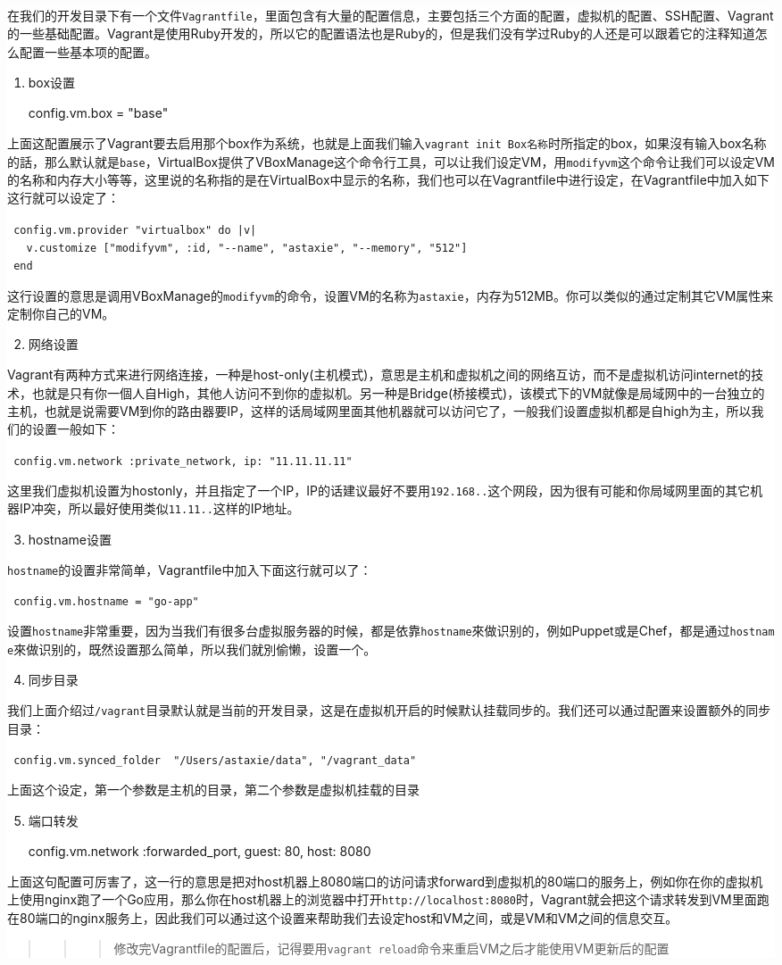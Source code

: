 在我们的开发目录下有一个文件`Vagrantfile`，里面包含有大量的配置信息，主要包括三个方面的配置，虚拟机的配置、SSH配置、Vagrant的一些基础配置。Vagrant是使用Ruby开发的，所以它的配置语法也是Ruby的，但是我们没有学过Ruby的人还是可以跟着它的注释知道怎么配置一些基本项的配置。

  1. box设置
    
     config.vm.box = "base"
    

上面这配置展示了Vagrant要去启用那个box作为系统，也就是上面我们输入`vagrant init Box名称`时所指定的box，如果沒有输入box名称的話，那么默认就是`base`，VirtualBox提供了VBoxManage这个命令行工具，可以让我们设定VM，用`modifyvm`这个命令让我们可以设定VM的名称和内存大小等等，这里说的名称指的是在VirtualBox中显示的名称，我们也可以在Vagrantfile中进行设定，在Vagrantfile中加入如下这行就可以设定了：
    
     config.vm.provider "virtualbox" do |v|
       v.customize ["modifyvm", :id, "--name", "astaxie", "--memory", "512"]
     end
    

这行设置的意思是调用VBoxManage的`modifyvm`的命令，设置VM的名称为`astaxie`，内存为512MB。你可以类似的通过定制其它VM属性来定制你自己的VM。

  2. 网络设置

Vagrant有两种方式来进行网络连接，一种是host-only(主机模式)，意思是主机和虚拟机之间的网络互访，而不是虚拟机访问internet的技术，也就是只有你一個人自High，其他人访问不到你的虚拟机。另一种是Bridge(桥接模式)，该模式下的VM就像是局域网中的一台独立的主机，也就是说需要VM到你的路由器要IP，这样的话局域网里面其他机器就可以访问它了，一般我们设置虚拟机都是自high为主，所以我们的设置一般如下：
    
     config.vm.network :private_network, ip: "11.11.11.11"
    

这里我们虚拟机设置为hostonly，并且指定了一个IP，IP的话建议最好不要用`192.168..`这个网段，因为很有可能和你局域网里面的其它机器IP冲突，所以最好使用类似`11.11..`这样的IP地址。

  3. hostname设置

`hostname`的设置非常简单，Vagrantfile中加入下面这行就可以了：
    
     config.vm.hostname = "go-app"
    

设置`hostname`非常重要，因为当我们有很多台虚拟服务器的时候，都是依靠`hostname`來做识别的，例如Puppet或是Chef，都是通过`hostname`來做识别的，既然设置那么简单，所以我们就別偷懒，设置一个。

  4. 同步目录

我们上面介绍过`/vagrant`目录默认就是当前的开发目录，这是在虚拟机开启的时候默认挂载同步的。我们还可以通过配置来设置额外的同步目录：
    
     config.vm.synced_folder  "/Users/astaxie/data", "/vagrant_data"
    

上面这个设定，第一个参数是主机的目录，第二个参数是虚拟机挂载的目录

  5. 端口转发
    
     config.vm.network :forwarded_port, guest: 80, host: 8080
    

上面这句配置可厉害了，这一行的意思是把对host机器上8080端口的访问请求forward到虚拟机的80端口的服务上，例如你在你的虚拟机上使用nginx跑了一个Go应用，那么你在host机器上的浏览器中打开`http://localhost:8080`时，Vagrant就会把这个请求转发到VM里面跑在80端口的nginx服务上，因此我们可以通过这个设置来帮助我们去设定host和VM之间，或是VM和VM之间的信息交互。

> > > 修改完Vagrantfile的配置后，记得要用`vagrant reload`命令来重启VM之后才能使用VM更新后的配置
